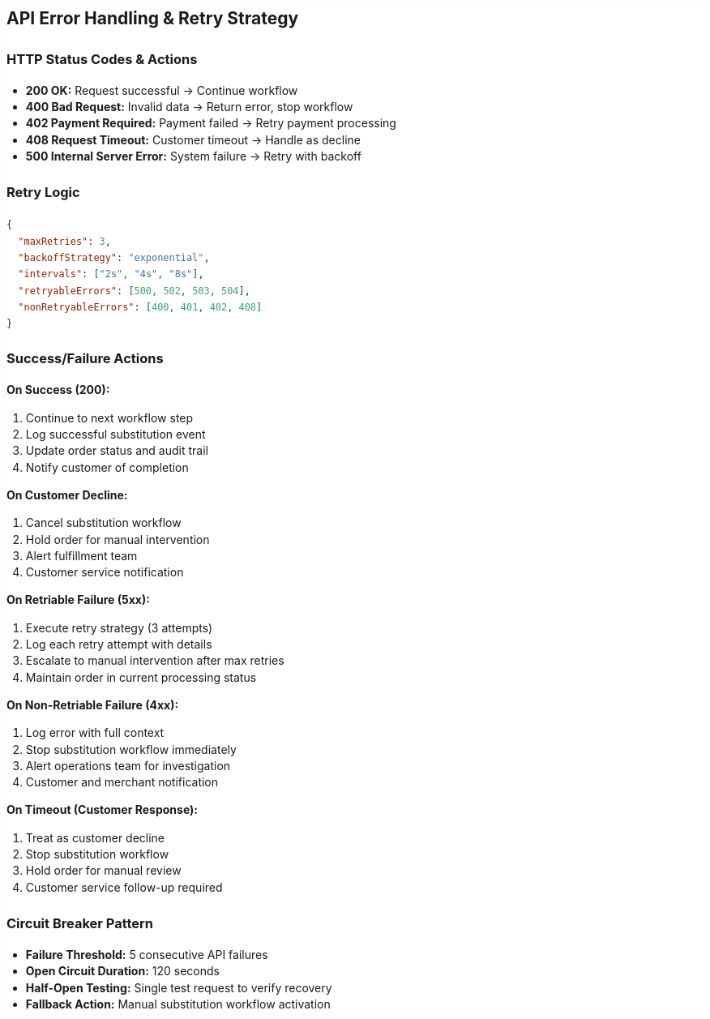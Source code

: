 ## API Error Handling & Retry Strategy

### HTTP Status Codes & Actions
- **200 OK:** Request successful → Continue workflow
- **400 Bad Request:** Invalid data → Return error, stop workflow
- **402 Payment Required:** Payment failed → Retry payment processing
- **408 Request Timeout:** Customer timeout → Handle as decline
- **500 Internal Server Error:** System failure → Retry with backoff

### Retry Logic
```json
{
  "maxRetries": 3,
  "backoffStrategy": "exponential", 
  "intervals": ["2s", "4s", "8s"],
  "retryableErrors": [500, 502, 503, 504],
  "nonRetryableErrors": [400, 401, 402, 408]
}
```

### Success/Failure Actions
**On Success (200):**
1. Continue to next workflow step
2. Log successful substitution event
3. Update order status and audit trail
4. Notify customer of completion

**On Customer Decline:**
1. Cancel substitution workflow
2. Hold order for manual intervention
3. Alert fulfillment team
4. Customer service notification

**On Retriable Failure (5xx):**
1. Execute retry strategy (3 attempts)
2. Log each retry attempt with details
3. Escalate to manual intervention after max retries
4. Maintain order in current processing status

**On Non-Retriable Failure (4xx):**
1. Log error with full context
2. Stop substitution workflow immediately
3. Alert operations team for investigation
4. Customer and merchant notification

**On Timeout (Customer Response):**
1. Treat as customer decline
2. Stop substitution workflow
3. Hold order for manual review
4. Customer service follow-up required

### Circuit Breaker Pattern
- **Failure Threshold:** 5 consecutive API failures
- **Open Circuit Duration:** 120 seconds
- **Half-Open Testing:** Single test request to verify recovery
- **Fallback Action:** Manual substitution workflow activation
